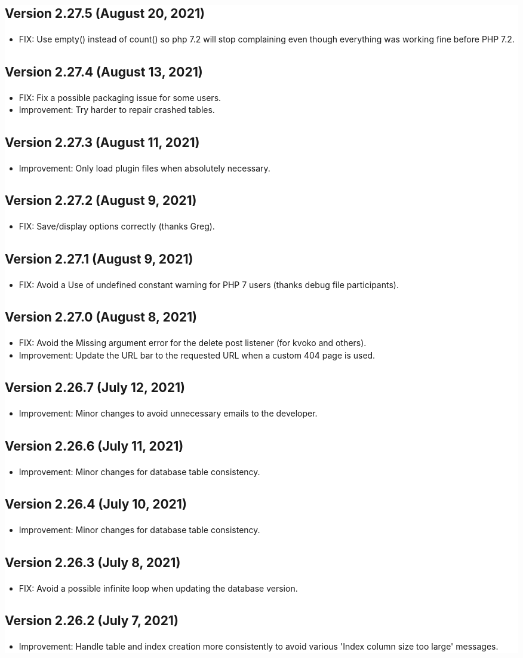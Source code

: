 ## Version 2.27.5 (August 20, 2021) ##

* FIX: Use empty() instead of count() so php 7.2 will stop complaining even though everything was working fine before
  PHP 7.2.

## Version 2.27.4 (August 13, 2021) ##

* FIX: Fix a possible packaging issue for some users.
* Improvement: Try harder to repair crashed tables.

## Version 2.27.3 (August 11, 2021) ##

* Improvement: Only load plugin files when absolutely necessary.

## Version 2.27.2 (August 9, 2021) ##

* FIX: Save/display options correctly (thanks Greg).

## Version 2.27.1 (August 9, 2021) ##

* FIX: Avoid a Use of undefined constant warning for PHP 7 users (thanks debug file participants).

## Version 2.27.0 (August 8, 2021) ##

* FIX: Avoid the Missing argument error for the delete post listener (for kvoko and others).
* Improvement: Update the URL bar to the requested URL when a custom 404 page is used.

## Version 2.26.7 (July 12, 2021) ##

* Improvement: Minor changes to avoid unnecessary emails to the developer.

## Version 2.26.6 (July 11, 2021) ##

* Improvement: Minor changes for database table consistency.

## Version 2.26.4 (July 10, 2021) ##

* Improvement: Minor changes for database table consistency.

## Version 2.26.3 (July 8, 2021) ##

* FIX: Avoid a possible infinite loop when updating the database version.

## Version 2.26.2 (July 7, 2021) ##

* Improvement: Handle table and index creation more consistently to avoid various 'Index column size too large'
  messages.
